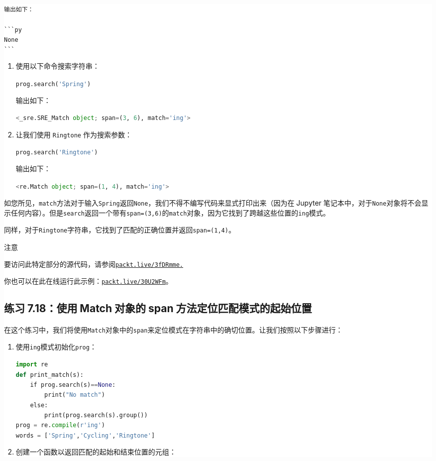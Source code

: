     输出如下：

    ```py
    None
    ```

1.  使用以下命令搜索字符串：

    ```py
    prog.search('Spring')
    ```

    输出如下：

    ```py
    <_sre.SRE_Match object; span=(3, 6), match='ing'>
    ```

1.  让我们使用 `Ringtone` 作为搜索参数：

    ```py
    prog.search('Ringtone')
    ```

    输出如下：

    ```py
    <re.Match object; span=(1, 4), match='ing'>
    ```

如您所见，`match`方法对于输入`Spring`返回`None`，我们不得不编写代码来显式打印出来（因为在 Jupyter 笔记本中，对于`None`对象将不会显示任何内容）。但是`search`返回一个带有`span=(3,6)`的`match`对象，因为它找到了跨越这些位置的`ing`模式。

同样，对于`Ringtone`字符串，它找到了匹配的正确位置并返回`span=(1,4)`。

注意

要访问此特定部分的源代码，请参阅[`packt.live/3fDRmme.`](https://packt.live/3fDRmme%20)

你也可以在此在线运行此示例：[`packt.live/30U2WFm`](https://packt.live/30U2WFm)。

## 练习 7.18：使用 Match 对象的 span 方法定位匹配模式的起始位置

在这个练习中，我们将使用`Match`对象中的`span`来定位模式在字符串中的确切位置。让我们按照以下步骤进行：

1.  使用`ing`模式初始化`prog`：

    ```py
    import re
    def print_match(s):
        if prog.search(s)==None:
            print("No match")
        else:
            print(prog.search(s).group()) 
    prog = re.compile(r'ing')
    words = ['Spring','Cycling','Ringtone']
    ```

1.  创建一个函数以返回匹配的起始和结束位置的元组：
